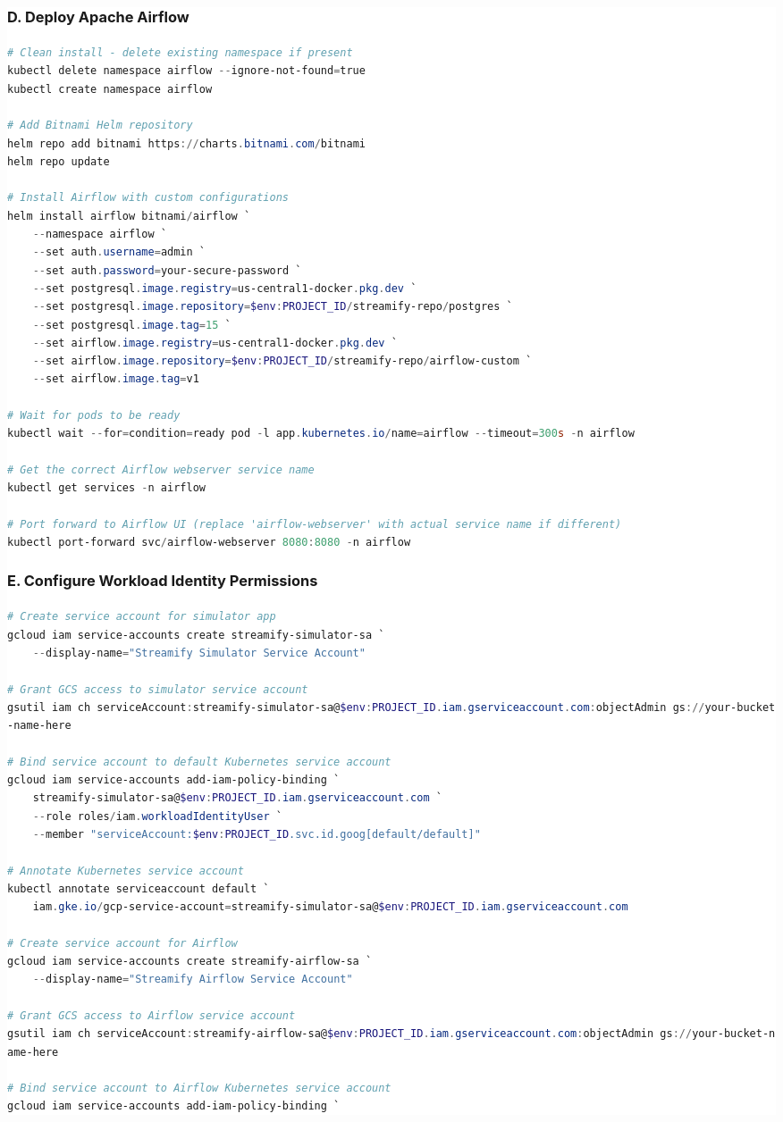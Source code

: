 ### D. Deploy Apache Airflow

```powershell
# Clean install - delete existing namespace if present
kubectl delete namespace airflow --ignore-not-found=true
kubectl create namespace airflow

# Add Bitnami Helm repository
helm repo add bitnami https://charts.bitnami.com/bitnami
helm repo update

# Install Airflow with custom configurations
helm install airflow bitnami/airflow `
    --namespace airflow `
    --set auth.username=admin `
    --set auth.password=your-secure-password `
    --set postgresql.image.registry=us-central1-docker.pkg.dev `
    --set postgresql.image.repository=$env:PROJECT_ID/streamify-repo/postgres `
    --set postgresql.image.tag=15 `
    --set airflow.image.registry=us-central1-docker.pkg.dev `
    --set airflow.image.repository=$env:PROJECT_ID/streamify-repo/airflow-custom `
    --set airflow.image.tag=v1

# Wait for pods to be ready
kubectl wait --for=condition=ready pod -l app.kubernetes.io/name=airflow --timeout=300s -n airflow

# Get the correct Airflow webserver service name
kubectl get services -n airflow

# Port forward to Airflow UI (replace 'airflow-webserver' with actual service name if different)
kubectl port-forward svc/airflow-webserver 8080:8080 -n airflow
```

### E. Configure Workload Identity Permissions

```powershell
# Create service account for simulator app
gcloud iam service-accounts create streamify-simulator-sa `
    --display-name="Streamify Simulator Service Account"

# Grant GCS access to simulator service account
gsutil iam ch serviceAccount:streamify-simulator-sa@$env:PROJECT_ID.iam.gserviceaccount.com:objectAdmin gs://your-bucket-name-here

# Bind service account to default Kubernetes service account
gcloud iam service-accounts add-iam-policy-binding `
    streamify-simulator-sa@$env:PROJECT_ID.iam.gserviceaccount.com `
    --role roles/iam.workloadIdentityUser `
    --member "serviceAccount:$env:PROJECT_ID.svc.id.goog[default/default]"

# Annotate Kubernetes service account
kubectl annotate serviceaccount default `
    iam.gke.io/gcp-service-account=streamify-simulator-sa@$env:PROJECT_ID.iam.gserviceaccount.com

# Create service account for Airflow
gcloud iam service-accounts create streamify-airflow-sa `
    --display-name="Streamify Airflow Service Account"

# Grant GCS access to Airflow service account
gsutil iam ch serviceAccount:streamify-airflow-sa@$env:PROJECT_ID.iam.gserviceaccount.com:objectAdmin gs://your-bucket-name-here

# Bind service account to Airflow Kubernetes service account
gcloud iam service-accounts add-iam-policy-binding `
```